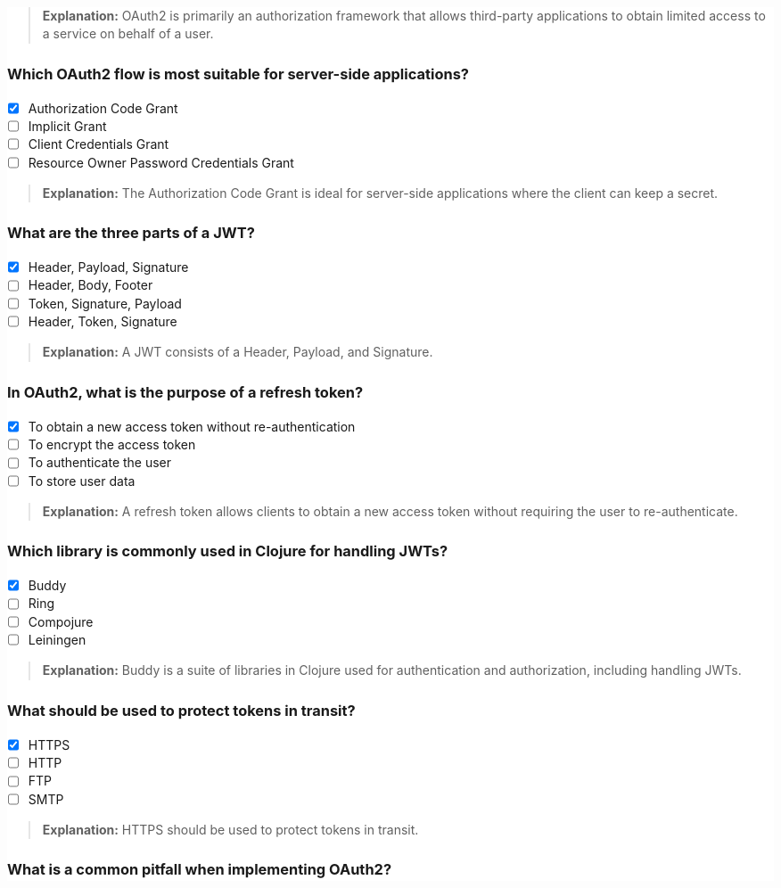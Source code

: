 > **Explanation:** OAuth2 is primarily an authorization framework that allows third-party applications to obtain limited access to a service on behalf of a user.

### Which OAuth2 flow is most suitable for server-side applications?

- [x] Authorization Code Grant
- [ ] Implicit Grant
- [ ] Client Credentials Grant
- [ ] Resource Owner Password Credentials Grant

> **Explanation:** The Authorization Code Grant is ideal for server-side applications where the client can keep a secret.

### What are the three parts of a JWT?

- [x] Header, Payload, Signature
- [ ] Header, Body, Footer
- [ ] Token, Signature, Payload
- [ ] Header, Token, Signature

> **Explanation:** A JWT consists of a Header, Payload, and Signature.

### In OAuth2, what is the purpose of a refresh token?

- [x] To obtain a new access token without re-authentication
- [ ] To encrypt the access token
- [ ] To authenticate the user
- [ ] To store user data

> **Explanation:** A refresh token allows clients to obtain a new access token without requiring the user to re-authenticate.

### Which library is commonly used in Clojure for handling JWTs?

- [x] Buddy
- [ ] Ring
- [ ] Compojure
- [ ] Leiningen

> **Explanation:** Buddy is a suite of libraries in Clojure used for authentication and authorization, including handling JWTs.

### What should be used to protect tokens in transit?

- [x] HTTPS
- [ ] HTTP
- [ ] FTP
- [ ] SMTP

> **Explanation:** HTTPS should be used to protect tokens in transit.

### What is a common pitfall when implementing OAuth2?
